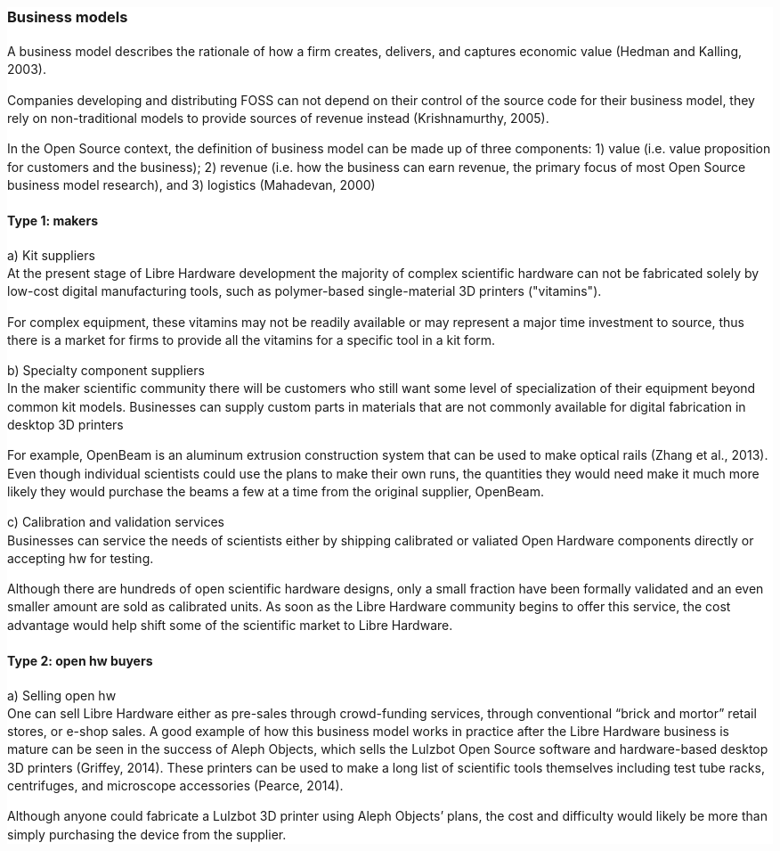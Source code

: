 ### Business models
A business model describes the rationale of how a firm creates, delivers, and captures economic value (­Hedman and Kalling, 2003). 

Companies developing and distributing FOSS can not depend on their control of the source code for their business model, they rely on non-traditional models to provide sources of revenue instead (Krishnamurthy, 2005). 

In the Open Source context, the definition of business model can be made up of three components: 1) value (i.e. value proposition for customers and the business); 2) revenue (i.e. how the business can earn revenue, the primary focus of most Open Source business model research), and 3) logistics (Mahadevan, 2000)

#### Type 1: makers

a) Kit suppliers    
At the present stage of Libre Hardware development the majority of complex scientific hardware can not be fabricated solely by low-cost digital manufacturing tools, such as polymer-based single-material 3D printers ("vitamins"). 

For complex equipment, these vitamins may not be readily available or may represent a major time investment to source, thus there is a market for firms to provide all the vitamins for a specific tool in a kit form. 

b) Specialty component suppliers     
In the maker scientific community there will be customers who still want some level of specialization of their equipment beyond common kit models. Businesses can supply custom parts in materials that are not commonly available for digital fabrication in desktop 3D printers

For example, OpenBeam is an aluminum extrusion construction system that can be used to make optical rails (Zhang et al., 2013). Even though individual scientists could use the plans to make their own runs, the quantities they would need make it much more likely they would purchase the beams a few at a time from the original supplier, OpenBeam.

c) Calibration and validation services      
Businesses can service the needs of scientists either by shipping calibrated or valiated Open Hardware components directly or accepting hw for testing.

Although there are hundreds of open scientific hardware designs, only a small fraction have been formally validated and an even smaller amount are sold as calibrated units. As soon as the Libre Hardware community begins to offer this service, the cost advantage would help shift some of the scientific market to Libre Hardware. 

#### Type 2: open hw buyers

a) Selling open hw    
One can sell Libre Hardware either as pre-sales through crowd-funding services, through conventional “brick and mortor” retail stores, or e-shop sales. A good example of how this business model works in practice after the Libre Hardware business is mature can be seen in the success of Aleph Objects, which sells the Lulzbot Open Source software and hardware-based desktop 3D printers (Griffey, 2014). These printers can be used to make a long list of scientific tools themselves including test tube racks, centrifuges, and microscope accessories (Pearce, 2014).

Although anyone could fabricate a Lulzbot 3D printer using Aleph Objects’ plans, the cost and difficulty would likely be more than simply purchasing the device from the supplier.
